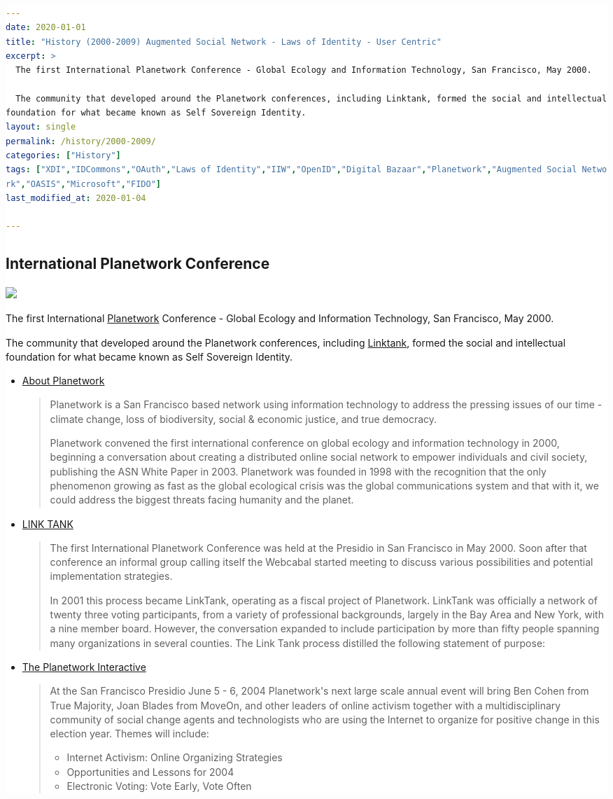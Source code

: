 ```yaml
---
date: 2020-01-01
title: "History (2000-2009) Augmented Social Network - Laws of Identity - User Centric"
excerpt: >
  The first International Planetwork Conference - Global Ecology and Information Technology, San Francisco, May 2000.

  The community that developed around the Planetwork conferences, including Linktank, formed the social and intellectual foundation for what became known as Self Sovereign Identity.
layout: single
permalink: /history/2000-2009/
categories: ["History"]
tags: ["XDI","IDCommons","OAuth","Laws of Identity","IIW","OpenID","Digital Bazaar","Planetwork","Augmented Social Network","OASIS","Microsoft","FIDO"]
last_modified_at: 2020-01-04

---
```


## International Planetwork Conference

![](https://i.imgur.com/RfKqBP9.png)

The first International [Planetwork](https://planetwork.net/about.html) Conference -  Global Ecology and Information Technology, San Francisco, May 2000.

The community that developed around the Planetwork conferences, including [Linktank](https://planetwork.net/linktank.html), formed the social and intellectual foundation for what became known as Self Sovereign Identity.

* [About Planetwork](https://planetwork.net/about.html) 
  > Planetwork is a San Francisco based network using information technology to address the pressing issues of our time - climate change, loss of biodiversity, social & economic justice, and true democracy.
  > 
  > Planetwork convened the first international conference on global ecology and information technology in 2000, beginning a conversation about creating a distributed online social network to empower individuals and civil society, publishing the ASN White Paper in 2003.
  > Planetwork was founded in 1998 with the recognition that the only phenomenon growing as fast as the global ecological crisis was the global communications system and that with it, we could address the biggest threats facing humanity and the planet.
* [LINK TANK](https://planetwork.net/linktank.html)
  > The first International Planetwork Conference was held at the Presidio in San Francisco in May 2000. Soon after that conference an informal group calling itself the Webcabal started meeting to discuss various possibilities and potential implementation strategies.
  > 
  > In 2001 this process became LinkTank, operating as a fiscal project of Planetwork. LinkTank was officially a network of twenty three voting participants, from a variety of professional backgrounds, largely in the Bay Area and New York, with a nine member board. However, the conversation expanded to include participation by more than fifty people spanning many organizations in several counties. The Link Tank process distilled the following statement of purpose:
* [The Planetwork Interactive](https://web.archive.org/web/20060714223112/http://www.planetwork.net/2004conf/)
  > At the San Francisco Presidio
  > June 5 - 6, 2004
  > Planetwork's next large scale annual event will bring Ben Cohen from True Majority, Joan Blades from MoveOn, and other leaders of online activism together with a multidisciplinary community of social change agents and technologists who are using the Internet to organize for positive change in this election year. Themes will include:
  > 
  > - Internet Activism: Online Organizing Strategies
  > - Opportunities and Lessons for 2004
  > - Electronic Voting: Vote Early, Vote Often
